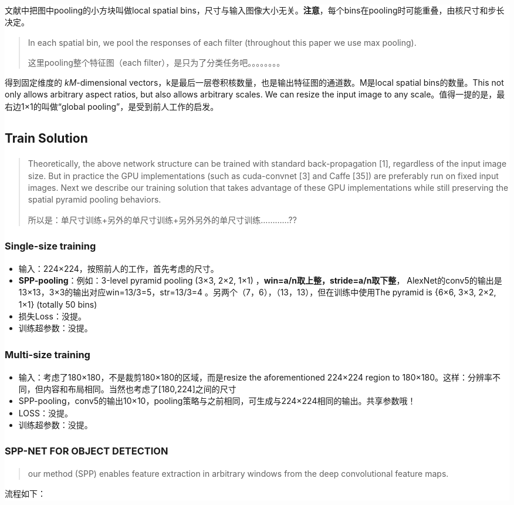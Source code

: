文献中把图中pooling的小方块叫做local spatial bins，尺寸与输入图像大小无关。**注意**，每个bins在pooling时可能重叠，由核尺寸和步长决定。

> In each spatial bin, we pool the responses of each filter (throughout this paper we use max pooling).
>
> 这里pooling整个特征图（each filter），是只为了分类任务吧。。。。。。。。

得到固定维度的 *kM*-dimensional vectors，k是最后一层卷积核数量，也是输出特征图的通道数。M是local spatial bins的数量。This not only allows arbitrary aspect ratios, but also allows arbitrary scales. We can resize the input image to any scale。值得一提的是，最右边1×1的叫做“global pooling”，是受到前人工作的启发。

## Train Solution 

> Theoretically, the above network structure can be trained with standard back-propagation [1], regardless of the input image size. But in practice the GPU implementations (such as cuda-convnet [3] and Caffe [35]) are preferably run on fixed input images. Next we describe our training solution that takes advantage of these GPU implementations while still preserving the spatial pyramid pooling behaviors.    
>
> 所以是：单尺寸训练+另外的单尺寸训练+另外另外的单尺寸训练…………??

### Single-size training

+ 输入：224×224，按照前人的工作，首先考虑的尺寸。
+ **SPP-pooling**：例如：3-level pyramid pooling (3×3, 2×2, 1×1) ，**win=a/n取上整，stride=a/n取下整**， AlexNet的conv5的输出是13×13，3×3的输出对应win=13/3=5，str=13/3=4 。另两个（7，6），（13，13），但在训练中使用The pyramid is {6×6, 3×3, 2×2, 1×1} (totally 50 bins)    
+ 损失Loss：没提。
+ 训练超参数：没提。

### Multi-size training

+ 输入：考虑了180×180，不是裁剪180×180的区域，而是resize the aforementioned 224×224 region to 180×180。这样：分辨率不同，但内容和布局相同。当然也考虑了[180,224]之间的尺寸
+ SPP-pooling，conv5的输出10×10，pooling策略与之前相同，可生成与224×224相同的输出。共享参数哦！
+ LOSS：没提。
+ 训练超参数：没提。

### SPP-NET FOR OBJECT DETECTION

> our method (SPP) enables feature extraction in arbitrary windows from the deep convolutional feature maps.   

流程如下：

